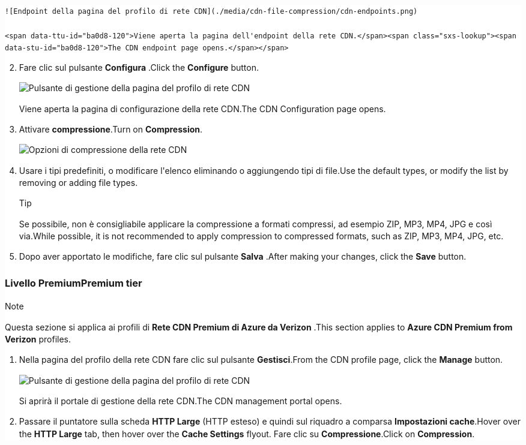     ![Endpoint della pagina del profilo di rete CDN](./media/cdn-file-compression/cdn-endpoints.png)
   
    <span data-ttu-id="ba0d8-120">Viene aperta la pagina dell'endpoint della rete CDN.</span><span class="sxs-lookup"><span data-stu-id="ba0d8-120">The CDN endpoint page opens.</span></span>
2. <span data-ttu-id="ba0d8-121">Fare clic sul pulsante **Configura** .</span><span class="sxs-lookup"><span data-stu-id="ba0d8-121">Click the **Configure** button.</span></span>
   
    ![Pulsante di gestione della pagina del profilo di rete CDN](./media/cdn-file-compression/cdn-config-btn.png)
   
    <span data-ttu-id="ba0d8-123">Viene aperta la pagina di configurazione della rete CDN.</span><span class="sxs-lookup"><span data-stu-id="ba0d8-123">The CDN Configuration page opens.</span></span>
3. <span data-ttu-id="ba0d8-124">Attivare **compressione**.</span><span class="sxs-lookup"><span data-stu-id="ba0d8-124">Turn on **Compression**.</span></span>
   
    ![Opzioni di compressione della rete CDN](./media/cdn-file-compression/cdn-compress-standard.png)
4. <span data-ttu-id="ba0d8-126">Usare i tipi predefiniti, o modificare l'elenco eliminando o aggiungendo tipi di file.</span><span class="sxs-lookup"><span data-stu-id="ba0d8-126">Use the default types, or modify the list by removing or adding file types.</span></span>
   
   > [!TIP]
   > <span data-ttu-id="ba0d8-127">Se possibile, non è consigliabile applicare la compressione a formati compressi, ad esempio ZIP, MP3, MP4, JPG e così via.</span><span class="sxs-lookup"><span data-stu-id="ba0d8-127">While possible, it is not recommended to apply compression to compressed formats, such as ZIP, MP3, MP4, JPG, etc.</span></span>
   > 
   > 
5. <span data-ttu-id="ba0d8-128">Dopo aver apportato le modifiche, fare clic sul pulsante **Salva** .</span><span class="sxs-lookup"><span data-stu-id="ba0d8-128">After making your changes, click the **Save** button.</span></span>

### <a name="premium-tier"></a><span data-ttu-id="ba0d8-129">Livello Premium</span><span class="sxs-lookup"><span data-stu-id="ba0d8-129">Premium tier</span></span>
> [!NOTE]
> <span data-ttu-id="ba0d8-130">Questa sezione si applica ai profili di **Rete CDN Premium di Azure da Verizon** .</span><span class="sxs-lookup"><span data-stu-id="ba0d8-130">This section applies to **Azure CDN Premium from Verizon** profiles.</span></span>
> 
> 

1. <span data-ttu-id="ba0d8-131">Nella pagina del profilo della rete CDN fare clic sul pulsante **Gestisci**.</span><span class="sxs-lookup"><span data-stu-id="ba0d8-131">From the CDN profile page, click the **Manage** button.</span></span>
   
    ![Pulsante di gestione della pagina del profilo di rete CDN](./media/cdn-file-compression/cdn-manage-btn.png)
   
    <span data-ttu-id="ba0d8-133">Si aprirà il portale di gestione della rete CDN.</span><span class="sxs-lookup"><span data-stu-id="ba0d8-133">The CDN management portal opens.</span></span>
2. <span data-ttu-id="ba0d8-134">Passare il puntatore sulla scheda **HTTP Large** (HTTP esteso) e quindi sul riquadro a comparsa **Impostazioni cache**.</span><span class="sxs-lookup"><span data-stu-id="ba0d8-134">Hover over the **HTTP Large** tab, then hover over the **Cache Settings** flyout.</span></span>  <span data-ttu-id="ba0d8-135">Fare clic su **Compressione**.</span><span class="sxs-lookup"><span data-stu-id="ba0d8-135">Click on **Compression**.</span></span>
